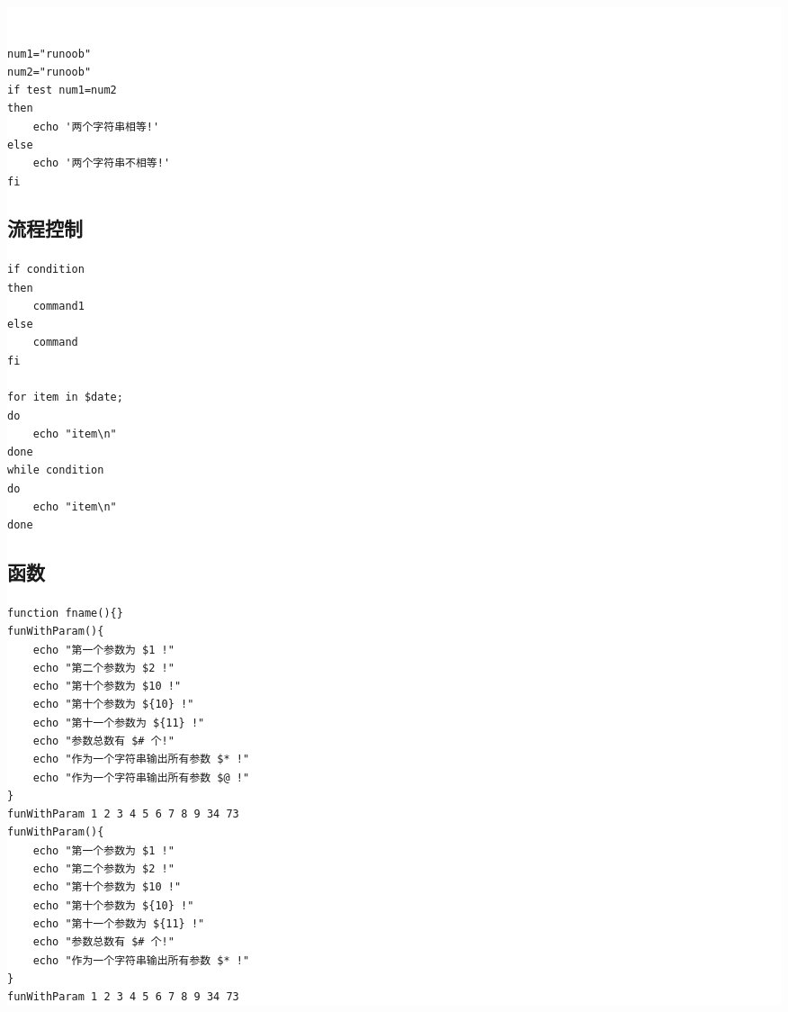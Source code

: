 ```


num1="runoob"
num2="runoob"
if test num1=num2
then
    echo '两个字符串相等!'
else
    echo '两个字符串不相等!'
fi
```

## 流程控制

```
if condition
then
    command1
else
    command
fi

for item in $date;
do
    echo "item\n"
done
while condition
do
    echo "item\n"
done
```

## 函数
```
function fname(){}
funWithParam(){
    echo "第一个参数为 $1 !"
    echo "第二个参数为 $2 !"
    echo "第十个参数为 $10 !"
    echo "第十个参数为 ${10} !"
    echo "第十一个参数为 ${11} !"
    echo "参数总数有 $# 个!"
    echo "作为一个字符串输出所有参数 $* !"
    echo "作为一个字符串输出所有参数 $@ !"
}
funWithParam 1 2 3 4 5 6 7 8 9 34 73
funWithParam(){
    echo "第一个参数为 $1 !"
    echo "第二个参数为 $2 !"
    echo "第十个参数为 $10 !"
    echo "第十个参数为 ${10} !"
    echo "第十一个参数为 ${11} !"
    echo "参数总数有 $# 个!"
    echo "作为一个字符串输出所有参数 $* !"
}
funWithParam 1 2 3 4 5 6 7 8 9 34 73
```

